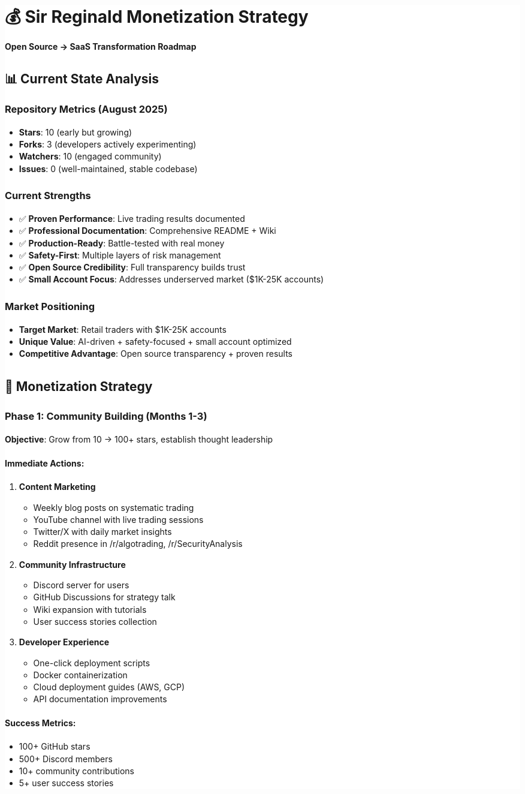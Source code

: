 # 💰 Sir Reginald Monetization Strategy
**Open Source → SaaS Transformation Roadmap**

## 📊 Current State Analysis

### Repository Metrics (August 2025)
- **Stars**: 10 (early but growing)
- **Forks**: 3 (developers actively experimenting)
- **Watchers**: 10 (engaged community)
- **Issues**: 0 (well-maintained, stable codebase)

### Current Strengths
- ✅ **Proven Performance**: Live trading results documented
- ✅ **Professional Documentation**: Comprehensive README + Wiki
- ✅ **Production-Ready**: Battle-tested with real money
- ✅ **Safety-First**: Multiple layers of risk management
- ✅ **Open Source Credibility**: Full transparency builds trust
- ✅ **Small Account Focus**: Addresses underserved market ($1K-25K accounts)

### Market Positioning
- **Target Market**: Retail traders with $1K-25K accounts
- **Unique Value**: AI-driven + safety-focused + small account optimized
- **Competitive Advantage**: Open source transparency + proven results

## 🎯 Monetization Strategy

### Phase 1: Community Building (Months 1-3)
**Objective**: Grow from 10 → 100+ stars, establish thought leadership

#### Immediate Actions:
1. **Content Marketing**
   - Weekly blog posts on systematic trading
   - YouTube channel with live trading sessions
   - Twitter/X with daily market insights
   - Reddit presence in /r/algotrading, /r/SecurityAnalysis

2. **Community Infrastructure**
   - Discord server for users
   - GitHub Discussions for strategy talk
   - Wiki expansion with tutorials
   - User success stories collection

3. **Developer Experience**
   - One-click deployment scripts
   - Docker containerization
   - Cloud deployment guides (AWS, GCP)
   - API documentation improvements

#### Success Metrics:
- 100+ GitHub stars
- 500+ Discord members
- 10+ community contributions
- 5+ user success stories
